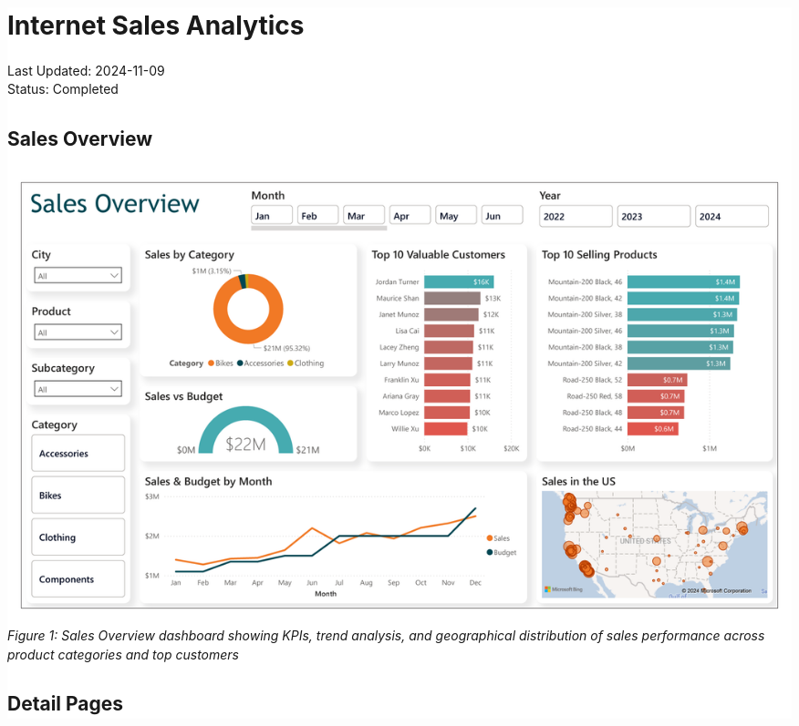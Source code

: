 # **Internet Sales Analytics**

Last Updated: 2024-11-09  
Status: Completed

## Sales Overview
![Power BI: Sales Overview Page](assets/images/dashboards/pbi_dashboard_sales_overview.png)
*Figure 1: Sales Overview dashboard showing KPIs, trend analysis, and geographical distribution of sales performance across product categories and top customers*

## Detail Pages